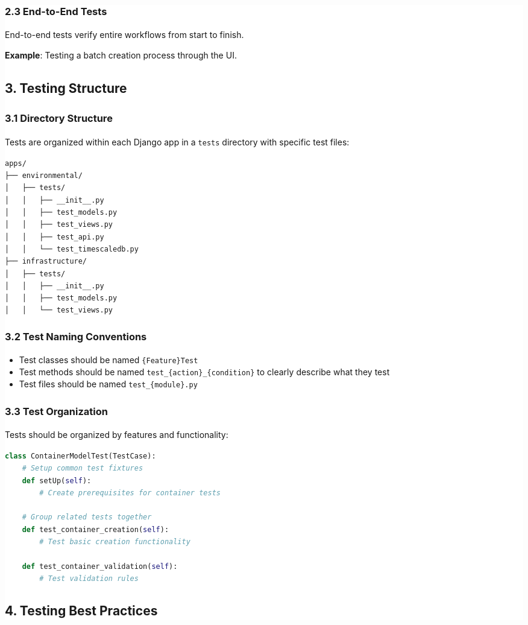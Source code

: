 ### 2.3 End-to-End Tests

End-to-end tests verify entire workflows from start to finish.

**Example**: Testing a batch creation process through the UI.

## 3. Testing Structure

### 3.1 Directory Structure

Tests are organized within each Django app in a `tests` directory with specific test files:

```
apps/
├── environmental/
│   ├── tests/
│   │   ├── __init__.py
│   │   ├── test_models.py
│   │   ├── test_views.py
│   │   ├── test_api.py
│   │   └── test_timescaledb.py
├── infrastructure/
│   ├── tests/
│   │   ├── __init__.py
│   │   ├── test_models.py
│   │   └── test_views.py
```

### 3.2 Test Naming Conventions

- Test classes should be named `{Feature}Test`
- Test methods should be named `test_{action}_{condition}` to clearly describe what they test
- Test files should be named `test_{module}.py`

### 3.3 Test Organization

Tests should be organized by features and functionality:

```python
class ContainerModelTest(TestCase):
    # Setup common test fixtures
    def setUp(self):
        # Create prerequisites for container tests
        
    # Group related tests together
    def test_container_creation(self):
        # Test basic creation functionality
        
    def test_container_validation(self):
        # Test validation rules
```

## 4. Testing Best Practices
